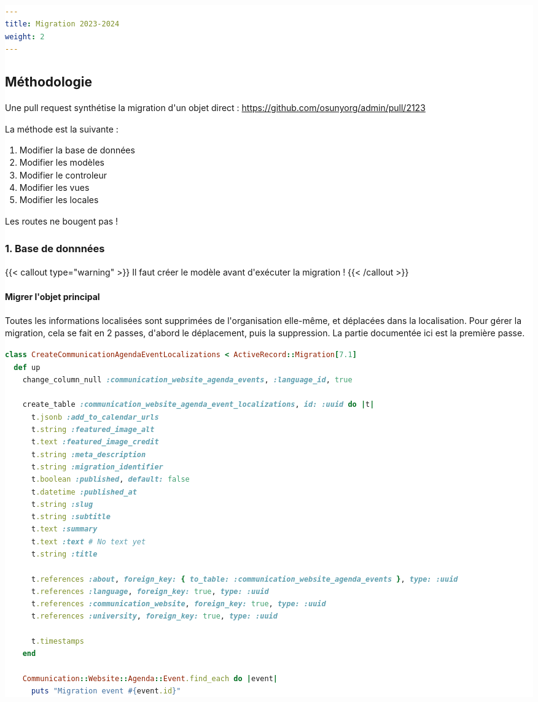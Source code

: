 ```yaml
---
title: Migration 2023-2024
weight: 2
---
```


## Méthodologie


Une pull request synthétise la migration d'un objet direct :
https://github.com/osunyorg/admin/pull/2123


La méthode est la suivante :
1. Modifier la base de données
2. Modifier les modèles
3. Modifier le controleur
4. Modifier les vues
5. Modifier les locales

Les routes ne bougent pas !

### 1. Base de donnnées

{{< callout type="warning" >}}
  Il faut créer le modèle avant d'exécuter la migration !
{{< /callout >}}

#### Migrer l'objet principal

Toutes les informations localisées sont supprimées de l'organisation elle-même, et déplacées dans la localisation.
Pour gérer la migration, cela se fait en 2 passes, d'abord le déplacement, puis la suppression.
La partie documentée ici est la première passe.

``` ruby {filename="db/migrate/20240729140421_create_communication_agenda_event_localizations.rb"}
class CreateCommunicationAgendaEventLocalizations < ActiveRecord::Migration[7.1]
  def up
    change_column_null :communication_website_agenda_events, :language_id, true

    create_table :communication_website_agenda_event_localizations, id: :uuid do |t|
      t.jsonb :add_to_calendar_urls
      t.string :featured_image_alt
      t.text :featured_image_credit
      t.string :meta_description
      t.string :migration_identifier
      t.boolean :published, default: false
      t.datetime :published_at
      t.string :slug
      t.string :subtitle
      t.text :summary
      t.text :text # No text yet
      t.string :title

      t.references :about, foreign_key: { to_table: :communication_website_agenda_events }, type: :uuid
      t.references :language, foreign_key: true, type: :uuid
      t.references :communication_website, foreign_key: true, type: :uuid
      t.references :university, foreign_key: true, type: :uuid

      t.timestamps
    end

    Communication::Website::Agenda::Event.find_each do |event|
      puts "Migration event #{event.id}"
```